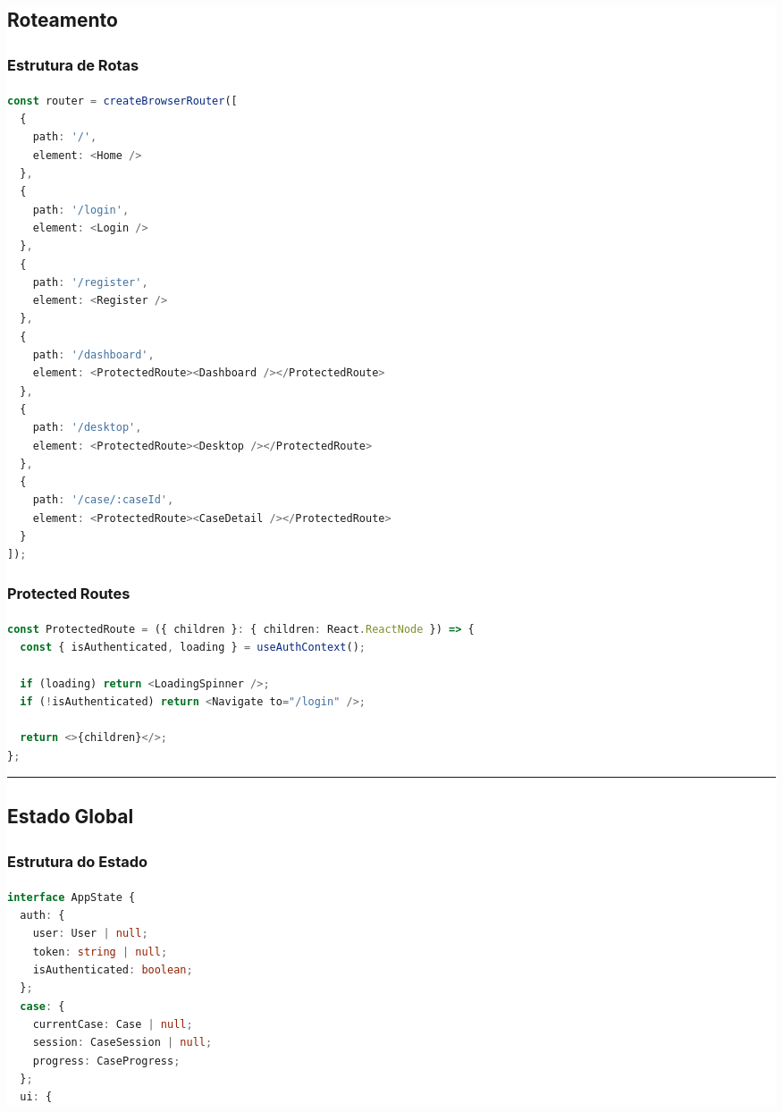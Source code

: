 
## Roteamento

### Estrutura de Rotas
```typescript
const router = createBrowserRouter([
  {
    path: '/',
    element: <Home />
  },
  {
    path: '/login',
    element: <Login />
  },
  {
    path: '/register',
    element: <Register />
  },
  {
    path: '/dashboard',
    element: <ProtectedRoute><Dashboard /></ProtectedRoute>
  },
  {
    path: '/desktop',
    element: <ProtectedRoute><Desktop /></ProtectedRoute>
  },
  {
    path: '/case/:caseId',
    element: <ProtectedRoute><CaseDetail /></ProtectedRoute>
  }
]);
```

### Protected Routes
```typescript
const ProtectedRoute = ({ children }: { children: React.ReactNode }) => {
  const { isAuthenticated, loading } = useAuthContext();

  if (loading) return <LoadingSpinner />;
  if (!isAuthenticated) return <Navigate to="/login" />;

  return <>{children}</>;
};
```

---

## Estado Global

### Estrutura do Estado
```typescript
interface AppState {
  auth: {
    user: User | null;
    token: string | null;
    isAuthenticated: boolean;
  };
  case: {
    currentCase: Case | null;
    session: CaseSession | null;
    progress: CaseProgress;
  };
  ui: {
```